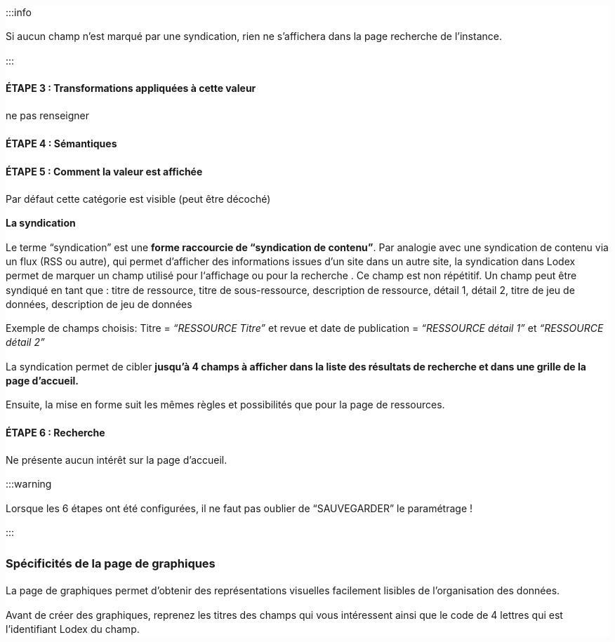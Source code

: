 :::info

Si aucun champ n’est marqué par une syndication, rien ne s’affichera dans la page recherche de l’instance.

:::

#### ÉTAPE 3 : Transformations appliquées à cette valeur

ne pas renseigner

#### ÉTAPE 4 : Sémantiques

#### ÉTAPE 5 : Comment la valeur est affichée

Par défaut cette catégorie est visible (peut être décoché)

**La syndication**

Le terme “syndication” est une **forme raccourcie de “syndication de contenu”**.
Par analogie avec une syndication de contenu via un flux (RSS ou autre), qui permet d’afficher des informations issues
d’un site dans un autre site, la syndication dans Lodex permet de marquer un champ utilisé pour l‘affichage ou pour la
recherche . Ce champ est non répétitif.
Un champ peut être syndiqué en tant que : titre de ressource, titre de sous-ressource, description de ressource, détail
1, détail 2, titre de jeu de données, description de jeu de données

Exemple de champs choisis: Titre = *“RESSOURCE Titre”* et revue et date de publication = *“RESSOURCE détail 1”* et
*“RESSOURCE détail 2”*

La syndication permet de cibler **jusqu’à 4 champs à afficher dans la liste des résultats de recherche et dans une
grille de la page d’accueil.**

Ensuite, la mise en forme suit les mêmes règles et possibilités que pour la page de ressources.

#### ÉTAPE 6 : Recherche

Ne présente aucun intérêt sur la page d’accueil.

:::warning

Lorsque les 6 étapes ont été configurées, il ne faut pas oublier de “SAUVEGARDER” le paramétrage !

:::

### Spécificités de la page de graphiques

La page de graphiques permet d’obtenir des représentations visuelles facilement lisibles de l’organisation des données.

Avant de créer des graphiques, reprenez les titres des champs qui vous intéressent ainsi que le code de 4 lettres qui
est l’identifiant Lodex du champ.

